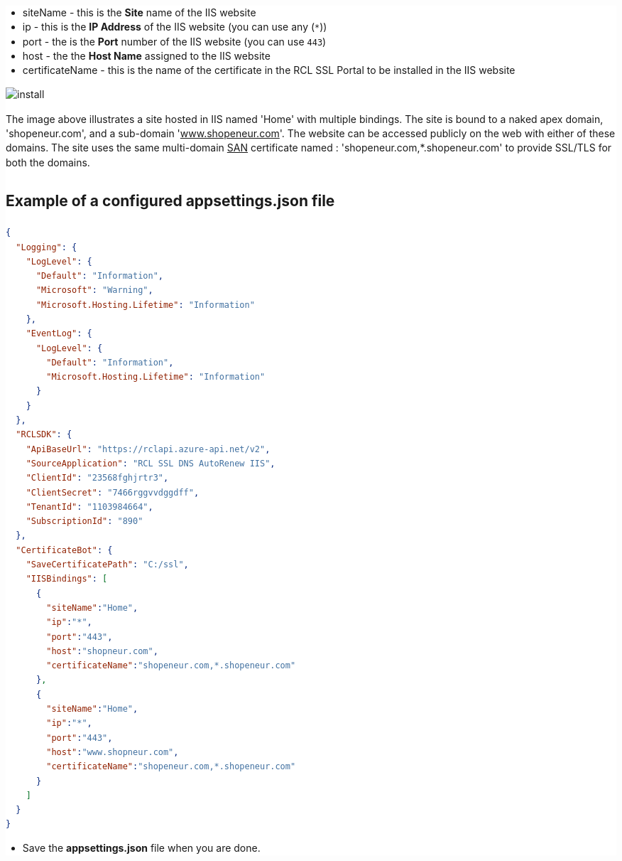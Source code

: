- siteName - this is the **Site** name of the IIS website
- ip - this is the **IP Address** of the IIS website (you can use any (``*``))
- port - the is the **Port** number of the IIS website (you can use ``443``)
- host - the the **Host Name** assigned to the IIS website
- certificateName - this is the name of the certificate in the RCL SSL Portal to be installed in the IIS website

![install](../images/certbot/iis.PNG)

The image above illustrates a site hosted in IIS named 'Home' with multiple bindings. The site is bound to a naked apex domain, 'shopeneur.com', and a sub-domain 'www.shopeneur.com'. The website can be accessed publicly on the web with either of these domains. The site uses the same multi-domain [SAN](../portal/azure-dns-san.md) certificate named : 'shopeneur.com,*.shopeneur.com' to provide SSL/TLS for both the domains.

## Example of a configured **appsettings.json** file

```json
{
  "Logging": {
    "LogLevel": {
      "Default": "Information",
      "Microsoft": "Warning",
      "Microsoft.Hosting.Lifetime": "Information"
    },
    "EventLog": {
      "LogLevel": {
        "Default": "Information",
        "Microsoft.Hosting.Lifetime": "Information"
      }
    }
  },
  "RCLSDK": {
    "ApiBaseUrl": "https://rclapi.azure-api.net/v2",
    "SourceApplication": "RCL SSL DNS AutoRenew IIS",
    "ClientId": "23568fghjrtr3",
    "ClientSecret": "7466rggvvdggdff",
    "TenantId": "1103984664",
    "SubscriptionId": "890"
  },
  "CertificateBot": {
    "SaveCertificatePath": "C:/ssl",
    "IISBindings": [
      {
        "siteName":"Home",
        "ip":"*",
        "port":"443",
        "host":"shopneur.com",
        "certificateName":"shopeneur.com,*.shopeneur.com"
      },
      {
        "siteName":"Home",
        "ip":"*",
        "port":"443",
        "host":"www.shopneur.com",
        "certificateName":"shopeneur.com,*.shopeneur.com"
      }
    ]
  }
}
```
- Save the **appsettings.json** file when you are done.
